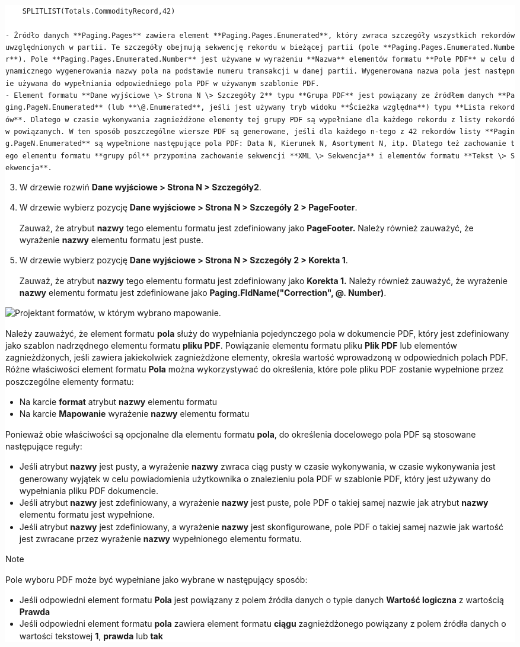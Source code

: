         SPLITLIST(Totals.CommodityRecord,42)

    - Źródło danych **Paging.Pages** zawiera element **Paging.Pages.Enumerated**, który zwraca szczegóły wszystkich rekordów uwzględnionych w partii. Te szczegóły obejmują sekwencję rekordu w bieżącej partii (pole **Paging.Pages.Enumerated.Number**). Pole **Paging.Pages.Enumerated.Number** jest używane w wyrażeniu **Nazwa** elementów formatu **Pole PDF** w celu dynamicznego wygenerowania nazwy pola na podstawie numeru transakcji w danej partii. Wygenerowana nazwa pola jest następnie używana do wypełniania odpowiedniego pola PDF w używanym szablonie PDF.
    - Element formatu **Dane wyjściowe \> Strona N \> Szczegóły 2** typu **Grupa PDF** jest powiązany ze źródłem danych **Paging.PageN.Enumerated** (lub **\@.Enumerated**, jeśli jest używany tryb widoku **Ścieżka względna**) typu **Lista rekordów**. Dlatego w czasie wykonywania zagnieżdżone elementy tej grupy PDF są wypełniane dla każdego rekordu z listy rekordów powiązanych. W ten sposób poszczególne wiersze PDF są generowane, jeśli dla każdego n-tego z 42 rekordów listy **Paging.PageN.Enumerated** są wypełnione następujące pola PDF: Data N, Kierunek N, Asortyment N, itp. Dlatego też zachowanie tego elementu formatu **grupy pól** przypomina zachowanie sekwencji **XML \> Sekwencja** i elementów formatu **Tekst \> Sekwencja**.

3. W drzewie rozwiń **Dane wyjściowe \> Strona N \> Szczegóły2**.
4. W drzewie wybierz pozycję **Dane wyjściowe \> Strona N \> Szczegóły 2 \> PageFooter**.

    Zauważ, że atrybut **nazwy** tego elementu formatu jest zdefiniowany jako **PageFooter.** Należy również zauważyć, że wyrażenie **nazwy** elementu formatu jest puste.

5. W drzewie wybierz pozycję **Dane wyjściowe \> Strona N \> Szczegóły 2 \> Korekta 1**.

    Zauważ, że atrybut **nazwy** tego elementu formatu jest zdefiniowany jako **Korekta 1.** Należy również zauważyć, że wyrażenie **nazwy** elementu formatu jest zdefiniowane jako **Paging.FldName("Correction", \@. Number)**.

![Projektant formatów, w którym wybrano mapowanie.](media/rcs-ger-filloutpdf-reviewformat2.png)

Należy zauważyć, że element formatu **pola** służy do wypełniania pojedynczego pola w dokumencie PDF, który jest zdefiniowany jako szablon nadrzędnego elementu formatu **pliku PDF**. Powiązanie elementu formatu pliku **Plik PDF** lub elementów zagnieżdżonych, jeśli zawiera jakiekolwiek zagnieżdżone elementy, określa wartość wprowadzoną w odpowiednich polach PDF. Różne właściwości element formatu **Pola** można wykorzystywać do określenia, które pole pliku PDF zostanie wypełnione przez poszczególne elementy formatu:

- Na karcie **format** atrybut **nazwy** elementu formatu
- Na karcie **Mapowanie** wyrażenie **nazwy** elementu formatu

Ponieważ obie właściwości są opcjonalne dla elementu formatu **pola**, do określenia docelowego pola PDF są stosowane następujące reguły:

- Jeśli atrybut **nazwy** jest pusty, a wyrażenie **nazwy** zwraca ciąg pusty w czasie wykonywania, w czasie wykonywania jest generowany wyjątek w celu powiadomienia użytkownika o znalezieniu pola PDF w szablonie PDF, który jest używany do wypełniania pliku PDF dokumencie.
- Jeśli atrybut **nazwy** jest zdefiniowany, a wyrażenie **nazwy** jest puste, pole PDF o takiej samej nazwie jak atrybut **nazwy** elementu formatu jest wypełnione.
- Jeśli atrybut **nazwy** jest zdefiniowany, a wyrażenie **nazwy** jest skonfigurowane, pole PDF o takiej samej nazwie jak wartość jest zwracane przez wyrażenie **nazwy** wypełnionego elementu formatu.

> [!NOTE]
> Pole wyboru PDF może być wypełniane jako wybrane w następujący sposób:
>
> - Jeśli odpowiedni element formatu **Pola** jest powiązany z polem źródła danych o typie danych **Wartość logiczna** z wartością **Prawda**
> - Jeśli odpowiedni element formatu **pola** zawiera element formatu **ciągu** zagnieżdżonego powiązany z polem źródła danych o wartości tekstowej **1**, **prawda** lub **tak**
